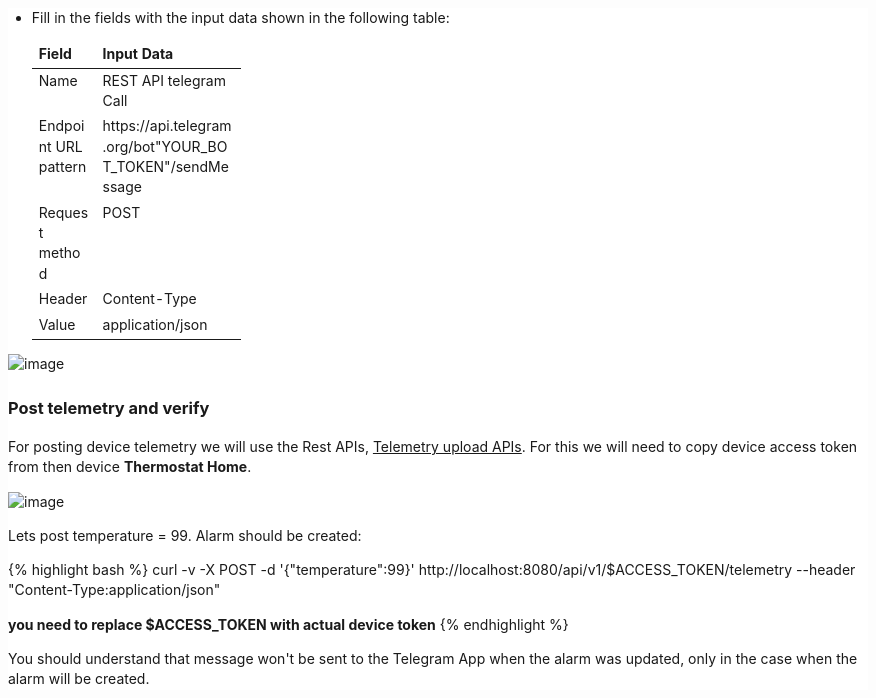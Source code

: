   
- Fill in the fields with the input data shown in the following table: 
  
  <table style="width: 25%">
    <thead>
        <tr>
            <td><b>Field</b></td><td><b>Input Data</b></td>
        </tr>
    </thead>
    <tbody>
        <tr>
            <td>Name</td>
            <td>REST API telegram Call</td>
        </tr>
        <tr>
            <td>Endpoint URL pattern</td>
            <td>https://api.telegram.org/bot"YOUR_BOT_TOKEN"/sendMessage</td>
        </tr>
        <tr>
            <td>Request method</td>
            <td>POST</td>
        </tr>
        <tr>
            <td>Header</td>
            <td>Content-Type</td>
        </tr>
        <tr>
            <td>Value</td>
            <td>application/json</td>
        </tr>
     </tbody>
  </table>

![image](/images/gateway/telegram-bot/rest-api-telegram-node.png)


### Post telemetry and verify

For posting device telemetry we will use the Rest APIs, [Telemetry upload APIs](/docs/{{docsPrefix}}reference/http-api/#telemetry-upload-api). For this we will need to
copy device access token from then device **Thermostat Home**. 

![image](/images/gateway/telegram-bot/copy-token.png)


Lets post temperature = 99. Alarm should be created:

{% highlight bash %}
curl -v -X POST -d '{"temperature":99}' http://localhost:8080/api/v1/$ACCESS_TOKEN/telemetry --header "Content-Type:application/json"

**you need to replace $ACCESS_TOKEN with actual device token**
{% endhighlight %}

You should understand that message won't be sent to the Telegram App when the alarm was updated, only in the case when the alarm will be created. 
